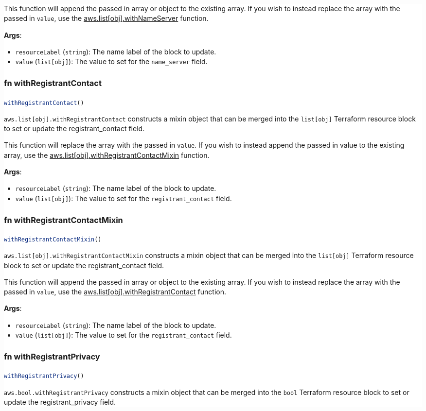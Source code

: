 This function will append the passed in array or object to the existing array. If you wish
to instead replace the array with the passed in `value`, use the [aws.list[obj].withNameServer](TODO)
function.


**Args**:
  - `resourceLabel` (`string`): The name label of the block to update.
  - `value` (`list[obj]`): The value to set for the `name_server` field.


### fn withRegistrantContact

```ts
withRegistrantContact()
```

`aws.list[obj].withRegistrantContact` constructs a mixin object that can be merged into the `list[obj]`
Terraform resource block to set or update the registrant_contact field.

This function will replace the array with the passed in `value`. If you wish to instead append the
passed in value to the existing array, use the [aws.list[obj].withRegistrantContactMixin](TODO) function.


**Args**:
  - `resourceLabel` (`string`): The name label of the block to update.
  - `value` (`list[obj]`): The value to set for the `registrant_contact` field.


### fn withRegistrantContactMixin

```ts
withRegistrantContactMixin()
```

`aws.list[obj].withRegistrantContactMixin` constructs a mixin object that can be merged into the `list[obj]`
Terraform resource block to set or update the registrant_contact field.

This function will append the passed in array or object to the existing array. If you wish
to instead replace the array with the passed in `value`, use the [aws.list[obj].withRegistrantContact](TODO)
function.


**Args**:
  - `resourceLabel` (`string`): The name label of the block to update.
  - `value` (`list[obj]`): The value to set for the `registrant_contact` field.


### fn withRegistrantPrivacy

```ts
withRegistrantPrivacy()
```

`aws.bool.withRegistrantPrivacy` constructs a mixin object that can be merged into the `bool`
Terraform resource block to set or update the registrant_privacy field.
